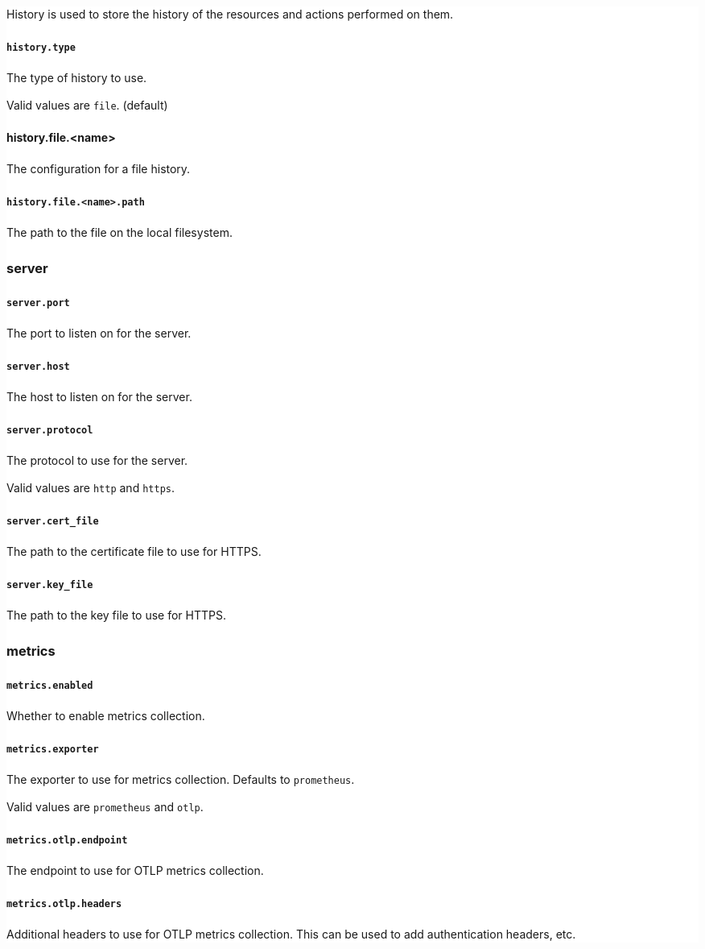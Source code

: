 History is used to store the history of the resources and actions performed on them.

#### `history.type`

The type of history to use.

Valid values are `file`. (default)

#### history.file.\<name\>

The configuration for a file history.

#### `history.file.<name>.path`

The path to the file on the local filesystem.

### server

#### `server.port`

The port to listen on for the server.

#### `server.host`

The host to listen on for the server.

#### `server.protocol`

The protocol to use for the server.

Valid values are `http` and `https`.

#### `server.cert_file`

The path to the certificate file to use for HTTPS.

#### `server.key_file`

The path to the key file to use for HTTPS.

### metrics

#### `metrics.enabled`

Whether to enable metrics collection.

#### `metrics.exporter`

The exporter to use for metrics collection. Defaults to `prometheus`.

Valid values are `prometheus` and `otlp`.

#### `metrics.otlp.endpoint`

The endpoint to use for OTLP metrics collection.

#### `metrics.otlp.headers`

Additional headers to use for OTLP metrics collection. This can be used to add authentication headers, etc.
